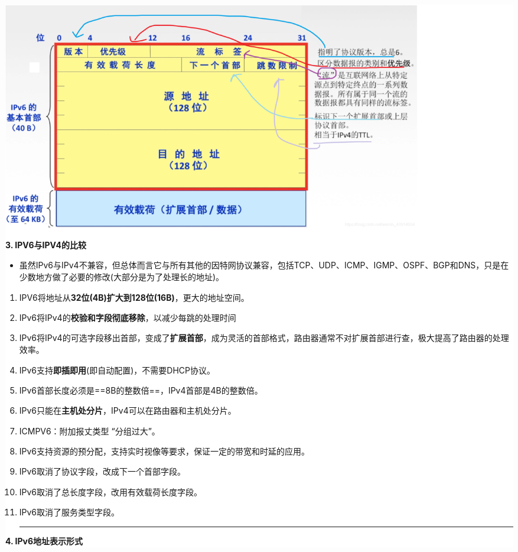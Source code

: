 <img src="B%E7%AB%99(%E7%8E%8B%E9%81%93)--%E8%AE%A1%E7%AE%97%E6%9C%BA%E7%BD%91%E7%BB%9C.assets/image-20211020192726727.png" alt="image-20211020192726727" width=700 />

**3. IPV6与IPV4的比较**

- 虽然IPv6与IPv4不兼容，但总体而言它与所有其他的因特网协议兼容，包括TCP、UDP、ICMP、IGMP、OSPF、BGP和DNS，只是在少数地方做了必要的修改(大部分是为了处理长的地址)。

1. IPV6将地址从**32位(4B)扩大到128位(16B)**，更大的地址空间。

2. IPv6将IPv4的**校验和字段彻底移除**，以减少每跳的处理时间

3. IPv6将IPv4的可选字段移出首部，变成了**扩展首部**，成为灵活的首部格式，路由器通常不对扩展首部进行查，极大提高了路由器的处理效率。

4. IPv6支持**即插即用**(即自动配置)，不需要DHCP协议。

5. IPv6首部长度必须是==8B的整数倍==，IPv4首部是4B的整数倍。

6. IPv6只能在**主机处分片**，IPv4可以在路由器和主机处分片。

7. ICMPV6：附加报丈类型 “分组过大”。

8. IPv6支持资源的预分配，支持实时视像等要求，保证一定的带宽和时延的应用。

9. IPv6取消了协议字段，改成下一个首部字段。

10. IPv6取消了总长度字段，改用有效载荷长度字段。

11. IPv6取消了服务类型字段。

    ---

**4. IPv6地址表示形式**
